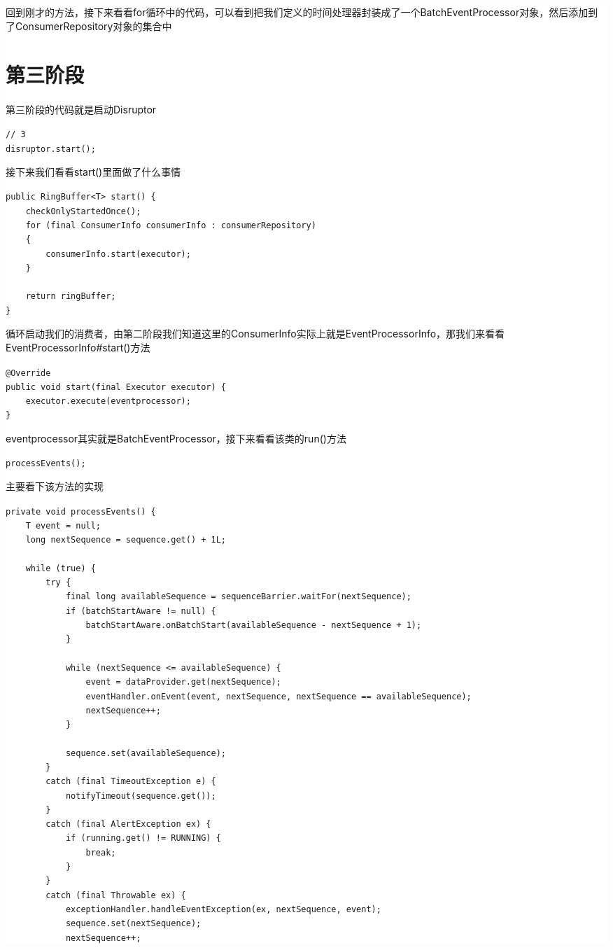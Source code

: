 回到刚才的方法，接下来看看for循环中的代码，可以看到把我们定义的时间处理器封装成了一个BatchEventProcessor对象，然后添加到了ConsumerRepository对象的集合中

# 第三阶段
第三阶段的代码就是启动Disruptor
```
// 3
disruptor.start();
```
接下来我们看看start()里面做了什么事情
```
public RingBuffer<T> start() {
    checkOnlyStartedOnce();
    for (final ConsumerInfo consumerInfo : consumerRepository)
    {
        consumerInfo.start(executor);
    }

    return ringBuffer;
}
```
循环启动我们的消费者，由第二阶段我们知道这里的ConsumerInfo实际上就是EventProcessorInfo，那我们来看看EventProcessorInfo#start()方法
```
@Override
public void start(final Executor executor) {
    executor.execute(eventprocessor);
}
```
eventprocessor其实就是BatchEventProcessor，接下来看看该类的run()方法
```
processEvents();
```
主要看下该方法的实现
```
private void processEvents() {
    T event = null;
    long nextSequence = sequence.get() + 1L;

    while (true) {
        try {
            final long availableSequence = sequenceBarrier.waitFor(nextSequence);
            if (batchStartAware != null) {
                batchStartAware.onBatchStart(availableSequence - nextSequence + 1);
            }

            while (nextSequence <= availableSequence) {
                event = dataProvider.get(nextSequence);
                eventHandler.onEvent(event, nextSequence, nextSequence == availableSequence);
                nextSequence++;
            }

            sequence.set(availableSequence);
        }
        catch (final TimeoutException e) {
            notifyTimeout(sequence.get());
        }
        catch (final AlertException ex) {
            if (running.get() != RUNNING) {
                break;
            }
        }
        catch (final Throwable ex) {
            exceptionHandler.handleEventException(ex, nextSequence, event);
            sequence.set(nextSequence);
            nextSequence++;
```